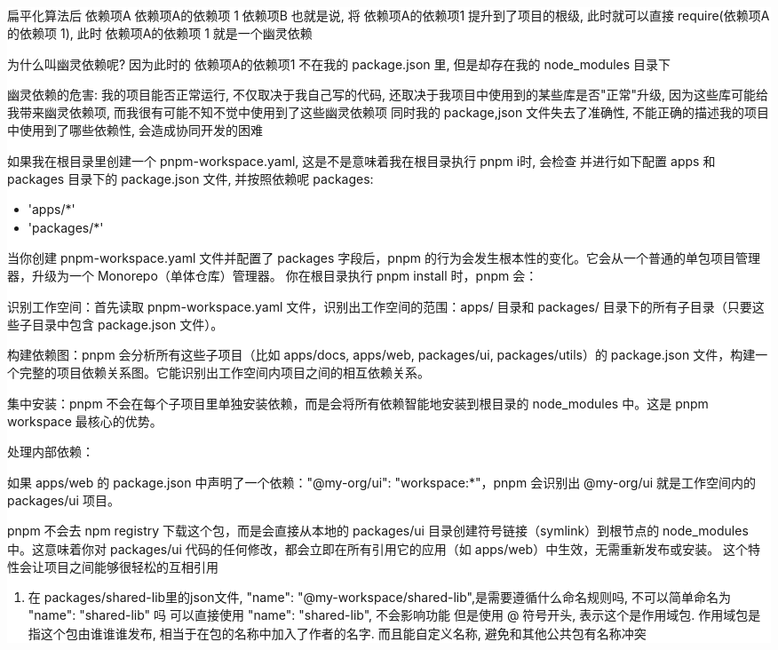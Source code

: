 
扁平化算法后
    依赖项A
    依赖项A的依赖项 1
    依赖项B
也就是说, 将 依赖项A的依赖项1 提升到了项目的根级, 此时就可以直接 require(依赖项A的依赖项 1), 此时 依赖项A的依赖项 1 就是一个幽灵依赖

为什么叫幽灵依赖呢?
因为此时的 依赖项A的依赖项1 不在我的 package.json 里, 但是却存在我的 node_modules 目录下

幽灵依赖的危害:
我的项目能否正常运行, 不仅取决于我自己写的代码, 还取决于我项目中使用到的某些库是否"正常"升级, 因为这些库可能给我带来幽灵依赖项, 而我很有可能不知不觉中使用到了这些幽灵依赖项
同时我的 package,json 文件失去了准确性, 不能正确的描述我的项目中使用到了哪些依赖性, 会造成协同开发的困难



















如果我在根目录里创建一个 pnpm-workspace.yaml, 这是不是意味着我在根目录执行 pnpm i时, 会检查
并进行如下配置 apps 和 packages 目录下的 package.json 文件, 并按照依赖呢
packages:
  - 'apps/*'
  - 'packages/*'

当你创建 pnpm-workspace.yaml 文件并配置了 packages 字段后，pnpm 的行为会发生根本性的变化。它会从一个普通的单包项目管理器，升级为一个 Monorepo（单体仓库）管理器。
你在根目录执行 pnpm install 时，pnpm 会：

识别工作空间：首先读取 pnpm-workspace.yaml 文件，识别出工作空间的范围：apps/ 目录和 packages/ 目录下的所有子目录（只要这些子目录中包含 package.json 文件）。

构建依赖图：pnpm 会分析所有这些子项目（比如 apps/docs, apps/web, packages/ui, packages/utils）的 package.json 文件，构建一个完整的项目依赖关系图。它能识别出工作空间内项目之间的相互依赖关系。

集中安装：pnpm 不会在每个子项目里单独安装依赖，而是会将所有依赖智能地安装到根目录的 node_modules 中。这是 pnpm workspace 最核心的优势。

处理内部依赖：

如果 apps/web 的 package.json 中声明了一个依赖："@my-org/ui": "workspace:*"，pnpm 会识别出 @my-org/ui 就是工作空间内的 packages/ui 项目。

pnpm 不会去 npm registry 下载这个包，而是会直接从本地的 packages/ui 目录创建符号链接（symlink）到根节点的 node_modules 中。这意味着你对 packages/ui 代码的任何修改，都会立即在所有引用它的应用（如 apps/web）中生效，无需重新发布或安装。
这个特性会让项目之间能够很轻松的互相引用

1. 在 packages/shared-lib里的json文件, "name": "@my-workspace/shared-lib",是需要遵循什么命名规则吗, 不可以简单命名为 "name": "shared-lib" 吗
可以直接使用 "name": "shared-lib", 不会影响功能
但是使用 @ 符号开头, 表示这个是作用域包. 作用域包是指这个包由谁谁谁发布, 相当于在包的名称中加入了作者的名字.
而且能自定义名称, 避免和其他公共包有名称冲突
